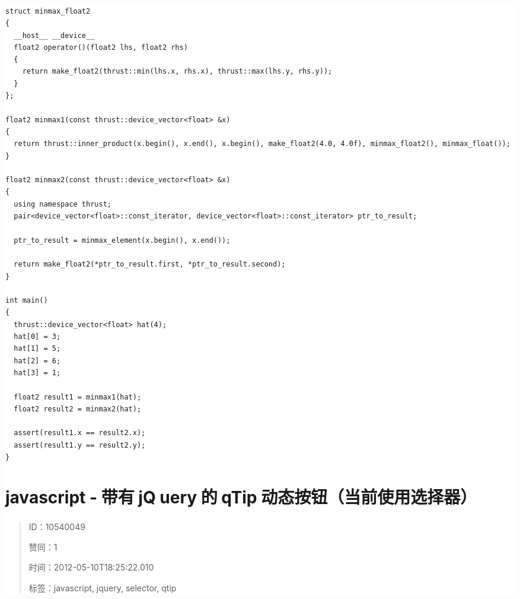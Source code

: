 ```
struct minmax_float2
{
  __host__ __device__
  float2 operator()(float2 lhs, float2 rhs)
  {
    return make_float2(thrust::min(lhs.x, rhs.x), thrust::max(lhs.y, rhs.y));
  }
};

float2 minmax1(const thrust::device_vector<float> &x)
{
  return thrust::inner_product(x.begin(), x.end(), x.begin(), make_float2(4.0, 4.0f), minmax_float2(), minmax_float());
}

float2 minmax2(const thrust::device_vector<float> &x)
{
  using namespace thrust;
  pair<device_vector<float>::const_iterator, device_vector<float>::const_iterator> ptr_to_result;

  ptr_to_result = minmax_element(x.begin(), x.end());

  return make_float2(*ptr_to_result.first, *ptr_to_result.second);
}

int main()
{
  thrust::device_vector<float> hat(4);
  hat[0] = 3;
  hat[1] = 5;
  hat[2] = 6;
  hat[3] = 1;

  float2 result1 = minmax1(hat);
  float2 result2 = minmax2(hat);

  assert(result1.x == result2.x);
  assert(result1.y == result2.y);
} 
```

# javascript - 带有 jQ uery 的 qTip 动态按钮（当前使用选择器）

> ID：10540049
> 
> 赞同：1
> 
> 时间：2012-05-10T18:25:22.010
> 
> 标签：javascript, jquery, selector, qtip
